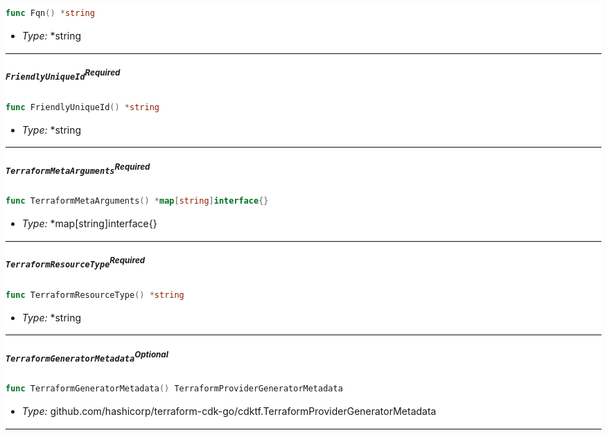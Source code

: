```go
func Fqn() *string
```

- *Type:* *string

---

##### `FriendlyUniqueId`<sup>Required</sup> <a name="FriendlyUniqueId" id="@cdktf/provider-azurerm.kubernetesFleetUpdateStrategy.KubernetesFleetUpdateStrategy.property.friendlyUniqueId"></a>

```go
func FriendlyUniqueId() *string
```

- *Type:* *string

---

##### `TerraformMetaArguments`<sup>Required</sup> <a name="TerraformMetaArguments" id="@cdktf/provider-azurerm.kubernetesFleetUpdateStrategy.KubernetesFleetUpdateStrategy.property.terraformMetaArguments"></a>

```go
func TerraformMetaArguments() *map[string]interface{}
```

- *Type:* *map[string]interface{}

---

##### `TerraformResourceType`<sup>Required</sup> <a name="TerraformResourceType" id="@cdktf/provider-azurerm.kubernetesFleetUpdateStrategy.KubernetesFleetUpdateStrategy.property.terraformResourceType"></a>

```go
func TerraformResourceType() *string
```

- *Type:* *string

---

##### `TerraformGeneratorMetadata`<sup>Optional</sup> <a name="TerraformGeneratorMetadata" id="@cdktf/provider-azurerm.kubernetesFleetUpdateStrategy.KubernetesFleetUpdateStrategy.property.terraformGeneratorMetadata"></a>

```go
func TerraformGeneratorMetadata() TerraformProviderGeneratorMetadata
```

- *Type:* github.com/hashicorp/terraform-cdk-go/cdktf.TerraformProviderGeneratorMetadata

---
